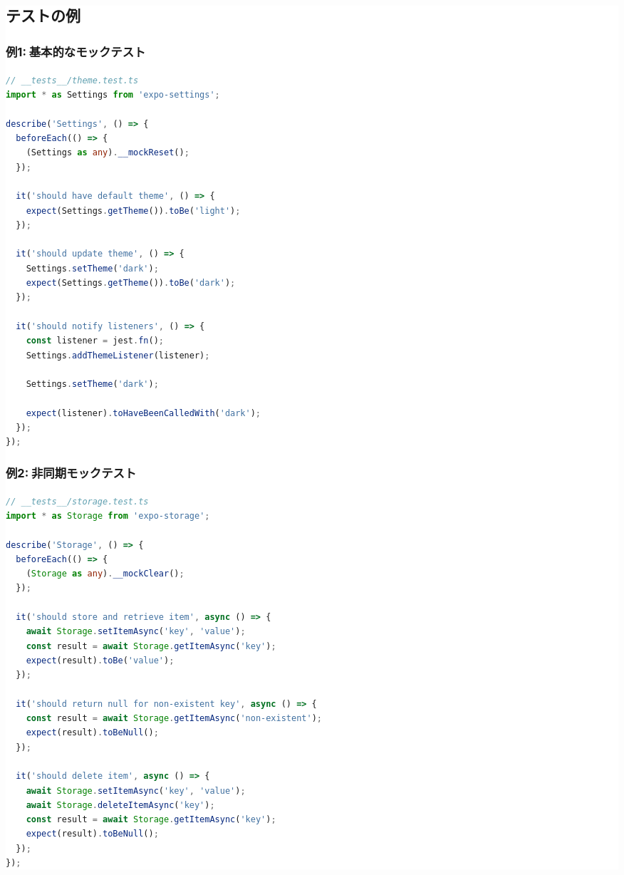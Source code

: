 ## テストの例

### 例1: 基本的なモックテスト

```typescript
// __tests__/theme.test.ts
import * as Settings from 'expo-settings';

describe('Settings', () => {
  beforeEach(() => {
    (Settings as any).__mockReset();
  });

  it('should have default theme', () => {
    expect(Settings.getTheme()).toBe('light');
  });

  it('should update theme', () => {
    Settings.setTheme('dark');
    expect(Settings.getTheme()).toBe('dark');
  });

  it('should notify listeners', () => {
    const listener = jest.fn();
    Settings.addThemeListener(listener);

    Settings.setTheme('dark');

    expect(listener).toHaveBeenCalledWith('dark');
  });
});
```

### 例2: 非同期モックテスト

```typescript
// __tests__/storage.test.ts
import * as Storage from 'expo-storage';

describe('Storage', () => {
  beforeEach(() => {
    (Storage as any).__mockClear();
  });

  it('should store and retrieve item', async () => {
    await Storage.setItemAsync('key', 'value');
    const result = await Storage.getItemAsync('key');
    expect(result).toBe('value');
  });

  it('should return null for non-existent key', async () => {
    const result = await Storage.getItemAsync('non-existent');
    expect(result).toBeNull();
  });

  it('should delete item', async () => {
    await Storage.setItemAsync('key', 'value');
    await Storage.deleteItemAsync('key');
    const result = await Storage.getItemAsync('key');
    expect(result).toBeNull();
  });
});
```
